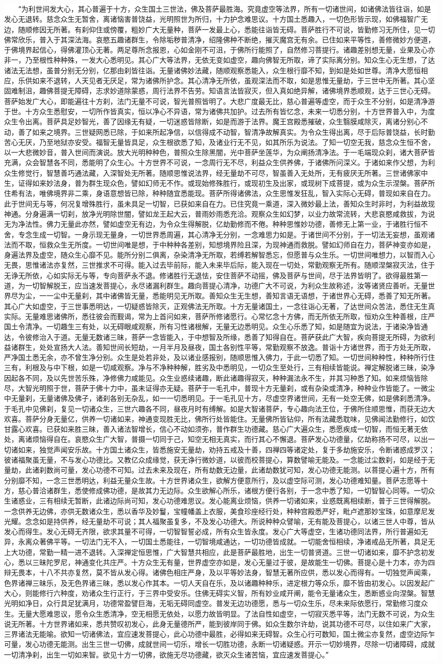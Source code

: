 　　“为利世间发大心，其心普遍于十方，众生国土三世法，佛及菩萨最胜海。究竟虚空等法界，所有一切诸世间，如诸佛法皆往诣，如是发心无退转。慈念众生无暂舍，离诸恼害普饶益，光明照世为所归，十力护念难思议。十方国土悉趣入，一切色形皆示现，如佛福智广无边，随顺修因无所著。有刹仰住或傍覆，粗妙广大无量种，菩萨一发最上心，悉能往诣皆无碍。菩萨胜行不可说，皆勤修习无所住，见一切佛常欣乐，普入于其深法海。哀愍五趣诸群生，令除垢秽普清净，绍隆佛种不断绝，摧灭魔宫无有余。已住如来平等性，善修微妙方便道，于佛境界起信心，得佛灌顶心无著。两足尊所念报恩，心如金刚不可沮，于佛所行能照了，自然修习菩提行。诸趣差别想无量，业果及心亦非一，乃至根性种种殊，一发大心悉明见。其心广大等法界，无依无变如虚空，趣向佛智无所取，谛了实际离分别。知众生心无生想，了达诸法无法想，虽普分别无分别，亿那由刹皆往诣。无量诸佛妙法藏，随顺观察悉能入，众生根行靡不知，到如是处如世尊。清净大愿恒相应，乐供如来不退转，人天见者无厌足，常为诸佛所护念。其心清净无所依，虽观深法而不取，如是思惟无量劫，于三世中无所著。其心坚固难制沮，趣佛菩提无障碍，志求妙道除蒙惑，周行法界不告劳。知语言法皆寂灭，但入真如绝异解，诸佛境界悉顺观，达于三世心无碍。菩萨始发广大心，即能遍往十方刹，法门无量不可说，智光普照皆明了。大悲广度最无比，慈心普遍等虚空，而于众生不分别，如是清净游于世。十方众生悉慰安，一切所作皆真实，恒以净心不异语，常为诸佛共加护。过去所有皆忆念，未来一切悉分别，十方世界普入中，为度众生令出离。菩萨具足妙智光，善了因缘无有疑，一切迷惑皆除断，如是而游于法界。魔王宫殿悉摧破，众生翳膜咸除灭，离诸分别心不动，善了如来之境界。三世疑网悉已除，于如来所起净信，以信得成不动智，智清净故解真实。为令众生得出离，尽于后际普饶益，长时勤苦心无厌，乃至地狱亦安受。福智无量皆具足，众生根欲悉了知，及诸业行无不见，如其所乐为说法。了知一切空无我，慈念众生恒不舍，以一大悲微妙音，普入世间而演说。放大光明种种色，普照众生除黑闇，光中菩萨坐莲华，为众阐扬清净法。于一毛端现众刹，诸大菩萨皆充满，众会智慧各不同，悉能明了众生心。十方世界不可说，一念周行无不尽，利益众生供养佛，于诸佛所问深义。于诸如来作父想，为利众生修觉行，智慧善巧通法藏，入深智处无所著。随顺思惟说法界，经无量劫不可尽，智虽善入无处所，无有疲厌无所著。三世诸佛家中生，证得如来妙法身，普为群生现众色，譬如幻师无不作。或现始修殊胜行，或现初生及出家，或现树下成菩提，或为众生示涅槃。菩萨所住希有法，唯佛境界非二乘，身语意想皆已除，种种随宜悉能现。菩萨所得诸佛法，众生思惟发狂乱，智入实际心无碍，普现如来自在力。此于世间无与等，何况复增殊胜行，虽未具足一切智，已获如来自在力。已住究竟一乘道，深入微妙最上法，善知众生时非时，为利益故现神通。分身遍满一切刹，放净光明除世闇，譬如龙王起大云，普雨妙雨悉充洽。观察众生如幻梦，以业力故常流转，大悲哀愍咸救拔，为说无为净法性。佛力无量此亦然，譬如虚空无有边，为令众生得解脱，亿劫勤修而不倦。种种思惟妙功德，善修无上第一业，于诸胜行恒不舍，专念生成一切智。一身示现无量身，一切世界悉周遍，其心清净无分别，一念难思力如是。于诸世间不分别，于一切法无妄想，虽观诸法而不取，恒救众生无所度。一切世间唯是想，于中种种各差别，知想境界险且深，为现神通而救脱。譬如幻师自在力，菩萨神变亦如是，身遍法界及虚空，随众生心靡不见。能所分别二俱离，杂染清净无所取，若缚若解智悉忘，但愿普与众生乐。一切世间唯想力，以智而入心无畏，思惟诸法亦复然，三世推求不可得。能入过去毕前际，能入未来毕后际，能入现在一切处，常勤观察无所有。随顺涅槃寂灭法，住于无诤无所依，心如实际无与等，专向菩萨永不退。修诸胜行无退怯，安住菩萨不动摇，佛及菩萨与世间，尽于法界皆明了。欲得最胜第一道，为一切智解脱王，应当速发菩提心，永尽诸漏利群生。趣向菩提心清净，功德广大不可说，为利众生故称述，汝等诸贤应善听。无量世界尽为尘，一一尘中无量刹，其中诸佛皆无量，悉能明见无所取。善知众生无生想，善知言语无语想，于诸世界心无碍，悉善了知无所著。其心广大如虚空，于三世事悉明达，一切疑惑皆除灭，正观佛法无所取。十方无量诸国土，一念往诣心无著，了达世间众苦法，悉住无生真实际。无量难思诸佛所，悉往彼会而觐谒，常为上首问如来，菩萨所修诸愿行。心常忆念十方佛，而无所依无所取，恒劝众生种善根，庄严国土令清净。一切趣生三有处，以无碍眼咸观察，所有习性诸根解，无量无边悉明见。众生心乐悉了知，如是随宜为说法，于诸染净皆通达，令彼修治入于道。无量无数诸三昧，菩萨一念皆能入，于中想智及所缘，悉善了知得自在。菩萨获此广大智，疾向菩提无所碍，为欲利益诸群生，处处宣扬大人法。善知世间长短劫，一月半月及昼夜，国土各别性平等，常勤观察不放逸。普诣十方诸世界，而于方处无所取，严净国土悉无余，亦不曾生净分别。众生是处若非处，及以诸业感报别，随顺思惟入佛力，于此一切悉了知。一切世间种种性，种种所行住三有，利根及与中下根，如是一切咸观察。净与不净种种解，胜劣及中悉明见，一切众生至处行，三有相续皆能说。禅定解脱诸三昧，染净因起各不同，及以先世苦乐殊，净修佛力咸能见。众生业惑续诸趣，断此诸趣得寂灭，种种漏法永不生，并其习种悉了知。如来烦恼皆除尽，大智光明照于世，菩萨于佛十力中，虽未证得亦无疑。菩萨于一毛孔中，普现十方无量刹，或有杂染或清净，种种业作皆能了。一微尘中无量刹，无量诸佛及佛子，诸刹各别无杂乱，如一一切悉明见。于一毛孔见十方，尽虚空界诸世间，无有一处空无佛，如是佛刹悉清净。于毛孔中见佛刹，复见一切诸众生，三世六趣各不同，昼夜月时有缚解。如是大智诸菩萨，专心趣向法王位，于佛所住顺思惟，而获无边大欢喜。菩萨分身无量亿，供养一切诸如来，神通变现胜无比，佛所行处皆能住。无量佛所皆钻仰，所有法藏悉耽味，见佛闻法勤修行，如饮甘露心欢喜。已获如来胜三昧，善入诸法智增长，信心不动如须弥，普作群生功德藏。慈心广大遍众生，悉愿疾成一切智，而恒无著无依处，离诸烦恼得自在。哀愍众生广大智，普摄一切同于己，知空无相无真实，而行其心不懈退。菩萨发心功德量，亿劫称扬不可尽，以出一切诸如来，独觉声闻安乐故。十方国土诸众生，皆悉施安无量劫，劝持五戒及十善，四禅四等诸定处，复于多劫施安乐，令断诸惑成罗汉；彼诸福聚虽无量，不与发心功德比。又教亿众成缘觉，获无诤行微妙道，以彼而校菩提心，算数譬喻无能及。一念能过尘数刹，如是经于无量劫，此诸刹数尚可量，发心功德不可知。过去未来及现在，所有劫数无边量，此诸劫数犹可知，发心功德无能测。以菩提心遍十方，所有分别靡不知，一念三世悉明达，利益无量众生故。十方世界诸众生，欲解方便意所行，及以虚空际可测，发心功德难知量。菩萨志愿等十方，慈心普洽诸群生，悉使修成佛功德，是故其力无边际。众生欲解心所乐，诸根方便行各别，于一念中悉了知，一切智智心同等。一切众生诸惑业，三有相续无暂断，此诸边际尚可知，发心功德难思议。发心能离业烦恼，供养一切诸如来，业惑既离相续断，普于三世得解脱。一念供养无边佛，亦供无数诸众生，悉以香华及妙鬘，宝幢幡盖上衣服，美食珍座经行处，种种宫殿悉严好，毗卢遮那妙宝珠，如意摩尼发光耀。念念如是持供养，经无量劫不可说；其人福聚虽复多，不及发心功德大。所说种种众譬喻，无有能及菩提心，以诸三世人中尊，皆从发心而得生。发心无碍无齐限，欲求其量不可得，一切智智誓必成，所有众生皆永度。发心广大等虚空，生诸功德同法界，所行普遍如无异，永离众著佛平等。一切法门无不入，一切国土悉能往，一切智境咸通达，一切功德皆成就。一切能舍恒相续，净诸戒品无所著，具足无上大功德，常勤一精一进不退转。入深禅定恒思惟，广大智慧共相应，此是菩萨最胜地，出生一切普贤道。三世一切诸如来，靡不护念初发心，悉以三昧陀罗尼，神通变化共庄严。十方众生无有量，世界虚空亦如是，发心无量过于彼，是故能生一切佛。菩提心是十力本，亦为四辩无畏本，十八不共亦复然，莫不皆从发心得。诸佛色相庄严身，及以平等妙法身，智慧无著所应供，悉以发心而得有。一切独觉声闻乘，色界诸禅三昧乐，及无色界诸三昧，悉以发心作其本。一切人天自在乐，及以诸趣种种乐，进定根力等众乐，靡不皆由初发心。以因发起广大心，则能修行六种度，劝诸众生行正行，于三界中受安乐。住佛无碍实义智，所有妙业咸开阐，能令无量诸众生，悉断惑业向涅槃。智慧光明如净日，众行具足犹满月，功德常盈譬巨海，无垢无碍同虚空。普发无边功德愿，悉与一切众生乐，尽未来际依愿行，常勤修习度众生。无量大愿难思议，愿令众生悉清净，空无相愿无依处，以愿力故皆明显。了法自性如虚空，一切寂灭悉平等，法门无数不可说，为众生说无所著。十方世界诸如来，悉共赞叹初发心，此身无量德所严，能到彼岸同于佛。如众生数尔许劫，说其功德不可尽，以住如来广大家，三界诸法无能喻。欲知一切诸佛法，宜应速发菩提心，此心功德中最胜，必得如来无碍智。众生心行可数知，国土微尘亦复然，虚空边际乍可量，发心功德无能测。出生三世一切佛，成就世间一切乐，增长一切胜功德，永断一切诸疑惑。开示一切妙境界，尽除一切诸障碍，成就一切清净刹，出生一切如来智。欲见十方一切佛，欲施无尽功德藏，欲灭众生诸苦恼，宜应速发菩提心。”